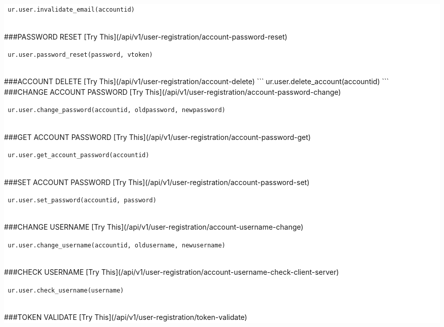 ```
 ur.user.invalidate_email(accountid)
```

<br>
###PASSWORD RESET
[Try This](/api/v1/user-registration/account-password-reset)

```
 ur.user.password_reset(password, vtoken)
```

<br>
###ACCOUNT DELETE
[Try This](/api/v1/user-registration/account-delete)
```
 ur.user.delete_account(accountid)
```

<br>
###CHANGE ACCOUNT PASSWORD
[Try This](/api/v1/user-registration/account-password-change)

```
 ur.user.change_password(accountid, oldpassword, newpassword)
```

<br>
###GET ACCOUNT PASSWORD
[Try This](/api/v1/user-registration/account-password-get)

```
 ur.user.get_account_password(accountid)
```

<br>
###SET ACCOUNT PASSWORD
[Try This](/api/v1/user-registration/account-password-set)

```
 ur.user.set_password(accountid, password)
```

<br>
###CHANGE USERNAME
[Try This](/api/v1/user-registration/account-username-change)

```
 ur.user.change_username(accountid, oldusername, newusername)
```

<br>
###CHECK USERNAME
[Try This](/api/v1/user-registration/account-username-check-client-server)

```
 ur.user.check_username(username)
```

<br>
###TOKEN VALIDATE
[Try This](/api/v1/user-registration/token-validate)
